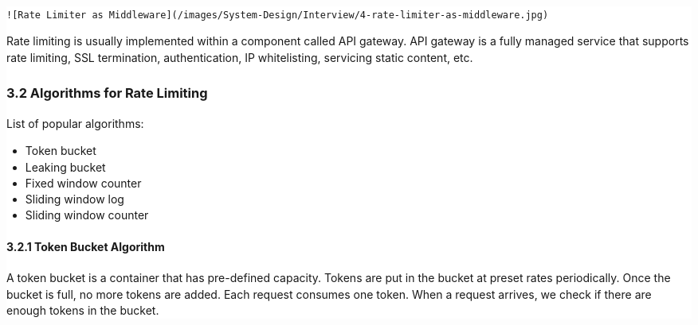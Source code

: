     ![Rate Limiter as Middleware](/images/System-Design/Interview/4-rate-limiter-as-middleware.jpg)

Rate limiting is usually implemented within a component called API gateway. API gateway is a fully managed service that supports rate limiting, SSL termination, authentication, IP whitelisting, servicing static content, etc.

### 3.2 Algorithms for Rate Limiting
List of popular algorithms:
* Token bucket
* Leaking bucket
* Fixed window counter
* Sliding window log
* Sliding window counter

#### 3.2.1 Token Bucket Algorithm
A token bucket is a container that has pre-defined capacity. Tokens are put in the bucket at preset rates periodically. Once the bucket is full, no more tokens are added. Each request consumes one token. When a request arrives, we check if there are enough tokens in the bucket.